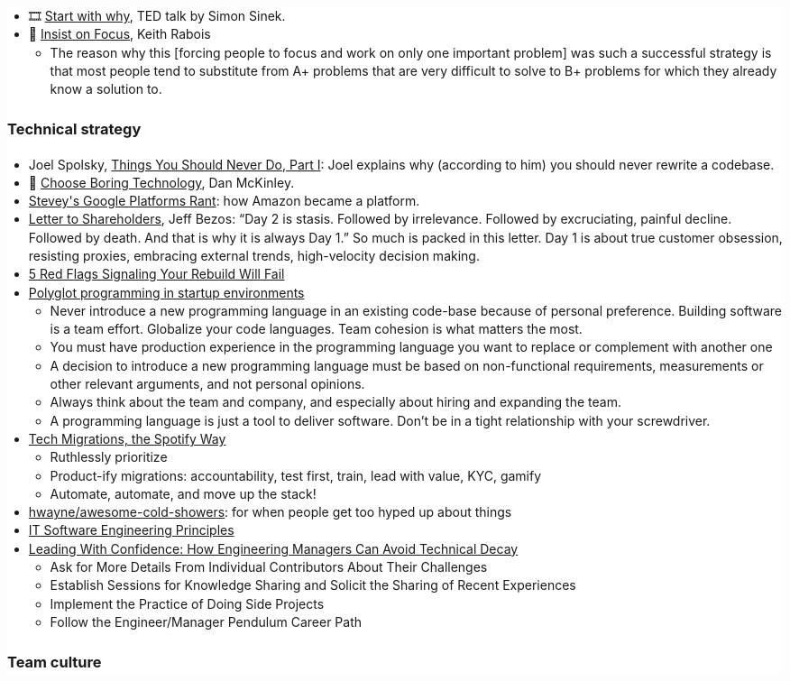 - 🎞 [Start with why](https://www.ted.com/talks/simon_sinek_how_great_leaders_inspire_action?language=en), TED talk by Simon Sinek.
- 🎤 [Insist on Focus](https://www.youtube.com/watch?index=9&list=PL__mLVkEYIvwv61O6ohmAv2rE2X8ScP7b&v=fcohHIJr6Ns&ab_channel=Nugget), Keith Rabois
  - The reason why this [forcing people to focus and work on only one important problem] was such a successful strategy is that most people tend to substitute from A+ problems that are very difficult to solve to B+ problems for which they already know a solution to.

### Technical strategy

- Joel Spolsky, [Things You Should Never Do, Part I](http://www.joelonsoftware.com/articles/fog0000000069.html): Joel explains why (according to him) you should never rewrite a codebase.
- 🎤 [Choose Boring Technology](http://mcfunley.com/choose-boring-technology-slides), Dan McKinley.
- [Stevey's Google Platforms Rant](https://gist.github.com/chitchcock/1281611): how Amazon became a platform.
- [Letter to Shareholders](https://www.sec.gov/Archives/edgar/data/1018724/000119312517120198/d373368dex991.htm), Jeff Bezos: “Day 2 is stasis. Followed by irrelevance. Followed by excruciating, painful decline. Followed by death. And that is why it is always Day 1.” So much is packed in this letter. Day 1 is about true customer obsession, resisting proxies, embracing external trends, high-velocity decision making.
- [5 Red Flags Signaling Your Rebuild Will Fail](https://www.pkc.io/blog/five-red-flags-signaling-your-rebuild-will-fail/)
- [Polyglot programming in startup environments](https://medium.com/@FarisZacina/polyglot-startup-environments-1211b93615d5)
    - Never introduce a new programming language in an existing code-base because of personal preference. Building software is a team effort. Globalize your code languages. Team cohesion is what matters the most.
    - You must have production experience in the programming language you want to replace or complement with another one
    - A decision to introduce a new programming language must be based on non-functional requirements, measurements or other relevant arguments, and not personal opinions.
    - Always think about the team and company, and especially about hiring and expanding the team.
    - A programming language is just a tool to deliver software. Don’t be in a tight relationship with your screwdriver.
- [Tech Migrations, the Spotify Way](https://engineering.atspotify.com/2020/06/25/tech-migrations-the-spotify-way/)
  - Ruthlessly prioritize
  - Product-ify migrations: accountability, test first, train, lead with value, KYC, gamify
  - Automate, automate, and move up the stack!
- [hwayne/awesome-cold-showers](https://github.com/hwayne/awesome-cold-showers): for when people get too hyped up about things
- [IT Software Engineering Principles](http://engineering-principles.onejl.uk/)
- [Leading With Confidence: How Engineering Managers Can Avoid Technical Decay](https://betterprogramming.pub/leading-with-confidence-how-engineering-managers-can-avoid-technical-decay-17653d115938)
  - Ask for More Details From Individual Contributors About Their Challenges
  - Establish Sessions for Knowledge Sharing and Solicit the Sharing of Recent Experiences
  - Implement the Practice of Doing Side Projects
  - Follow the Engineer/Manager Pendulum Career Path

### Team culture

